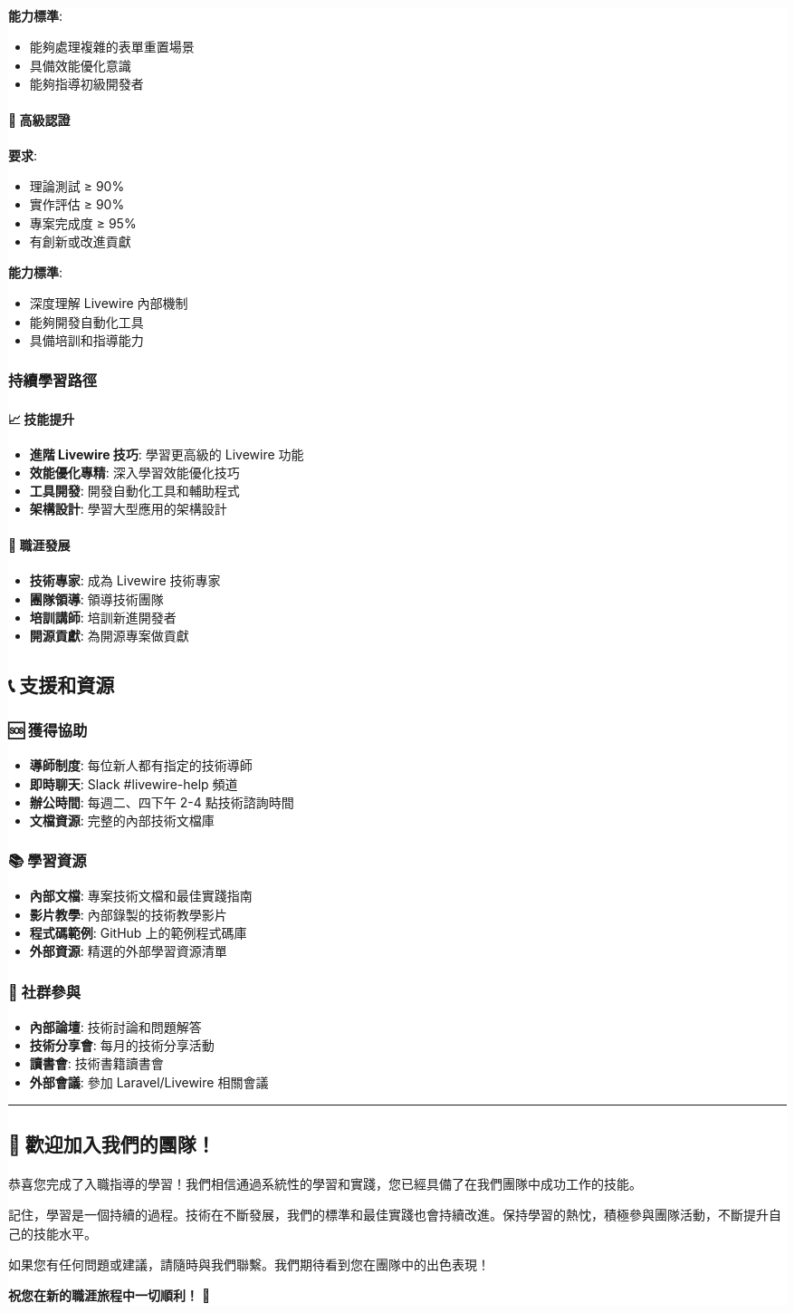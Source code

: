 **能力標準**:
- 能夠處理複雜的表單重置場景
- 具備效能優化意識
- 能夠指導初級開發者

#### 🥇 高級認證
**要求**:
- 理論測試 ≥ 90%
- 實作評估 ≥ 90%
- 專案完成度 ≥ 95%
- 有創新或改進貢獻

**能力標準**:
- 深度理解 Livewire 內部機制
- 能夠開發自動化工具
- 具備培訓和指導能力

### 持續學習路徑

#### 📈 技能提升
- **進階 Livewire 技巧**: 學習更高級的 Livewire 功能
- **效能優化專精**: 深入學習效能優化技巧
- **工具開發**: 開發自動化工具和輔助程式
- **架構設計**: 學習大型應用的架構設計

#### 🎯 職涯發展
- **技術專家**: 成為 Livewire 技術專家
- **團隊領導**: 領導技術團隊
- **培訓講師**: 培訓新進開發者
- **開源貢獻**: 為開源專案做貢獻

## 📞 支援和資源

### 🆘 獲得協助
- **導師制度**: 每位新人都有指定的技術導師
- **即時聊天**: Slack #livewire-help 頻道
- **辦公時間**: 每週二、四下午 2-4 點技術諮詢時間
- **文檔資源**: 完整的內部技術文檔庫

### 📚 學習資源
- **內部文檔**: 專案技術文檔和最佳實踐指南
- **影片教學**: 內部錄製的技術教學影片
- **程式碼範例**: GitHub 上的範例程式碼庫
- **外部資源**: 精選的外部學習資源清單

### 🤝 社群參與
- **內部論壇**: 技術討論和問題解答
- **技術分享會**: 每月的技術分享活動
- **讀書會**: 技術書籍讀書會
- **外部會議**: 參加 Laravel/Livewire 相關會議

---

## 🎉 歡迎加入我們的團隊！

恭喜您完成了入職指導的學習！我們相信通過系統性的學習和實踐，您已經具備了在我們團隊中成功工作的技能。

記住，學習是一個持續的過程。技術在不斷發展，我們的標準和最佳實踐也會持續改進。保持學習的熱忱，積極參與團隊活動，不斷提升自己的技能水平。

如果您有任何問題或建議，請隨時與我們聯繫。我們期待看到您在團隊中的出色表現！

**祝您在新的職涯旅程中一切順利！** 🚀
